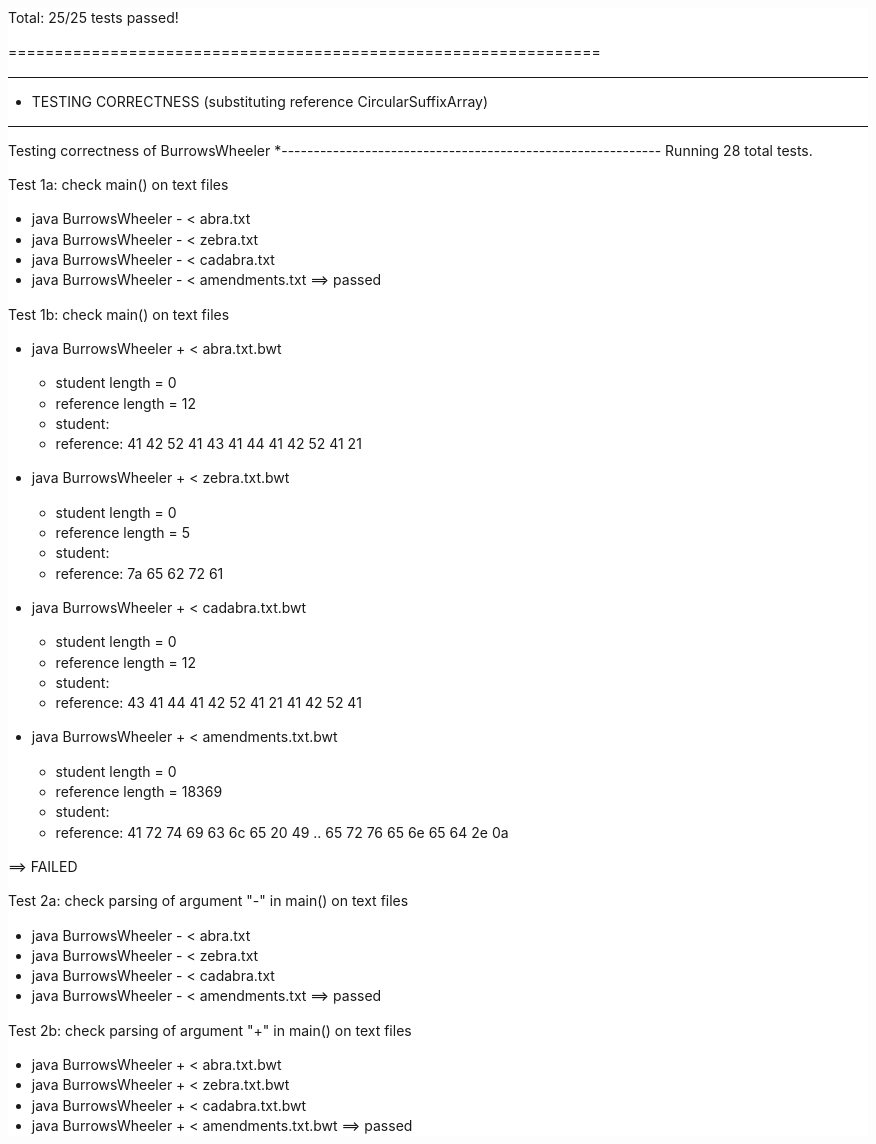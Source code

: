 
Total: 25/25 tests passed!


================================================================
********************************************************************************
*  TESTING CORRECTNESS (substituting reference CircularSuffixArray)
********************************************************************************

Testing correctness of BurrowsWheeler
*-----------------------------------------------------------
Running 28 total tests.

Test 1a: check main() on text files
  * java BurrowsWheeler - < abra.txt
  * java BurrowsWheeler - < zebra.txt
  * java BurrowsWheeler - < cadabra.txt
  * java BurrowsWheeler - < amendments.txt
==> passed

Test 1b: check main() on text files
  * java BurrowsWheeler + < abra.txt.bwt
    - student   length = 0
    - reference length = 12
    - student:   
    - reference: 41 42 52 41 43 41 44 41 42 52 41 21 

  * java BurrowsWheeler + < zebra.txt.bwt
    - student   length = 0
    - reference length = 5
    - student:   
    - reference: 7a 65 62 72 61 

  * java BurrowsWheeler + < cadabra.txt.bwt
    - student   length = 0
    - reference length = 12
    - student:   
    - reference: 43 41 44 41 42 52 41 21 41 42 52 41 

  * java BurrowsWheeler + < amendments.txt.bwt
    - student   length = 0
    - reference length = 18369
    - student:   
    - reference: 41 72 74 69 63 6c 65 20 49 .. 65 72 76 65 6e 65 64 2e 0a 

==> FAILED

Test 2a: check parsing of argument "-" in main() on text files
  * java BurrowsWheeler - < abra.txt
  * java BurrowsWheeler - < zebra.txt
  * java BurrowsWheeler - < cadabra.txt
  * java BurrowsWheeler - < amendments.txt
==> passed

Test 2b: check parsing of argument "+" in main() on text files
  * java BurrowsWheeler + < abra.txt.bwt
  * java BurrowsWheeler + < zebra.txt.bwt
  * java BurrowsWheeler + < cadabra.txt.bwt
  * java BurrowsWheeler + < amendments.txt.bwt
==> passed
